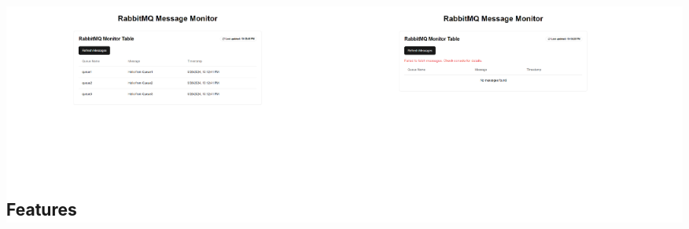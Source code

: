   <img src="./thumbnail/image5.png" width="410"/>
  <img src="./thumbnail/image6.png" width="410"/>
  </p>
</p>

## Features
